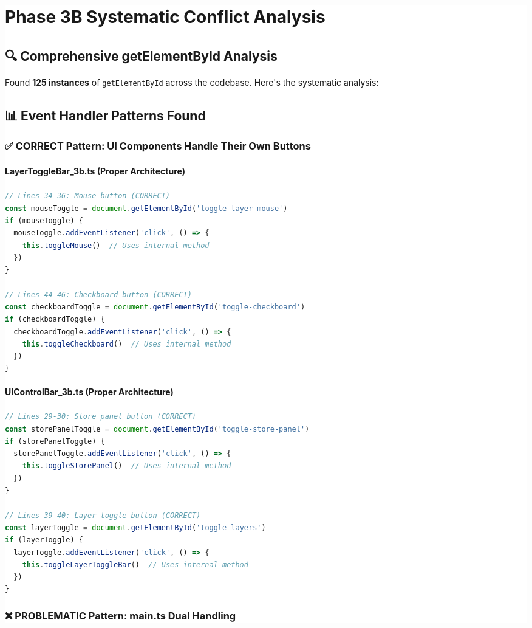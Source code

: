 # Phase 3B Systematic Conflict Analysis

## 🔍 **Comprehensive getElementById Analysis**

Found **125 instances** of `getElementById` across the codebase. Here's the systematic analysis:

## 📊 **Event Handler Patterns Found**

### **✅ CORRECT Pattern: UI Components Handle Their Own Buttons**

#### **LayerToggleBar_3b.ts** (Proper Architecture)
```typescript
// Lines 34-36: Mouse button (CORRECT)
const mouseToggle = document.getElementById('toggle-layer-mouse')
if (mouseToggle) {
  mouseToggle.addEventListener('click', () => {
    this.toggleMouse()  // Uses internal method
  })
}

// Lines 44-46: Checkboard button (CORRECT)
const checkboardToggle = document.getElementById('toggle-checkboard')
if (checkboardToggle) {
  checkboardToggle.addEventListener('click', () => {
    this.toggleCheckboard()  // Uses internal method
  })
}
```

#### **UIControlBar_3b.ts** (Proper Architecture)
```typescript
// Lines 29-30: Store panel button (CORRECT)
const storePanelToggle = document.getElementById('toggle-store-panel')
if (storePanelToggle) {
  storePanelToggle.addEventListener('click', () => {
    this.toggleStorePanel()  // Uses internal method
  })
}

// Lines 39-40: Layer toggle button (CORRECT)
const layerToggle = document.getElementById('toggle-layers')
if (layerToggle) {
  layerToggle.addEventListener('click', () => {
    this.toggleLayerToggleBar()  // Uses internal method
  })
}
```

### **❌ PROBLEMATIC Pattern: main.ts Dual Handling**
